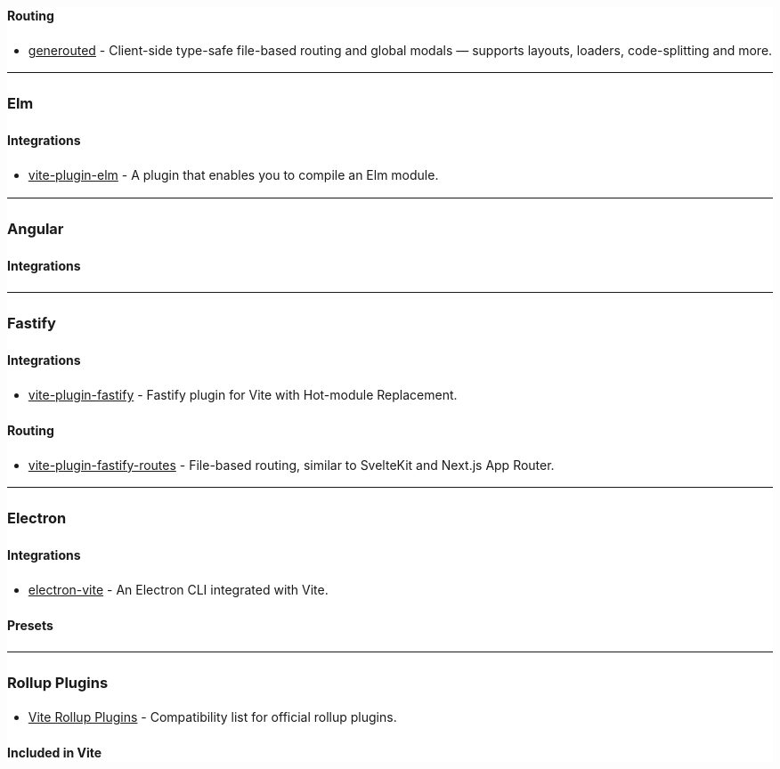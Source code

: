 #### Routing

- [generouted](https://github.com/oedotme/generouted/tree/main/packages/solid-router) - Client-side type-safe file-based routing and global modals — supports layouts, loaders, code-splitting and more.

<hr>

### Elm

#### Integrations

- [vite-plugin-elm](https://github.com/hmsk/vite-plugin-elm) - A plugin that enables you to compile an Elm module.

<hr>

### Angular

#### Integrations

<hr>

### Fastify

#### Integrations

- [vite-plugin-fastify](https://github.com/Vanilla-IceCream/vite-plugin-fastify) - Fastify plugin for Vite with Hot-module Replacement.

#### Routing

- [vite-plugin-fastify-routes](https://github.com/Vanilla-IceCream/vite-plugin-fastify-routes) - File-based routing, similar to SvelteKit and Next.js App Router.

<hr>

### Electron

#### Integrations

- [electron-vite](https://github.com/alex8088/electron-vite) - An Electron CLI integrated with Vite.

#### Presets

<hr>

### Rollup Plugins

- [Vite Rollup Plugins](https://vite-rollup-plugins.patak.dev/) - Compatibility list for official rollup plugins.

#### Included in Vite
